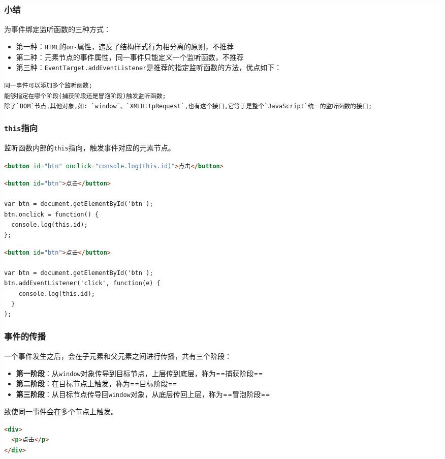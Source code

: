 ### 小结 

为事件绑定监听函数的三种方式：

- 第一种：`HTML`的`on-`属性，违反了结构样式行为相分离的原则，不推荐
- 第二种：元素节点的事件属性，同一事件只能定义一个监听函数，不推荐 
- 第三种：`EventTarget.addEventListener`是推荐的指定监听函数的方法，优点如下：

```
同一事件可以添加多个监听函数;
能够指定在哪个阶段(捕获阶段还是冒泡阶段)触发监听函数;
除了`DOM`节点,其他对象,如: `window`、`XMLHttpRequest`,也有这个接口,它等于是整个`JavaScript`统一的监听函数的接口;
```

### `this`指向

监听函数内部的`this`指向，触发事件对应的元素节点。

```html
<button id="btn" onclick="console.log(this.id)">点击</button>
```

```html
<button id="btn">点击</button>

var btn = document.getElementById('btn');
btn.onclick = function() {
  console.log(this.id);
};
```

```html
<button id="btn">点击</button>

var btn = document.getElementById('btn');
btn.addEventListener('click', function(e) {
    console.log(this.id);
  }
);
```

### 事件的传播

一个事件发生之后，会在子元素和父元素之间进行传播，共有三个阶段：

- **第一阶段**：从`window`对象传导到目标节点，上层传到底层，称为==捕获阶段==
- **第二阶段**：在目标节点上触发，称为==目标阶段==
- **第三阶段**：从目标节点传导回`window`对象，从底层传回上层，称为==冒泡阶段==

致使同一事件会在多个节点上触发。 

```html
<div>
  <p>点击</p>
</div>
```
